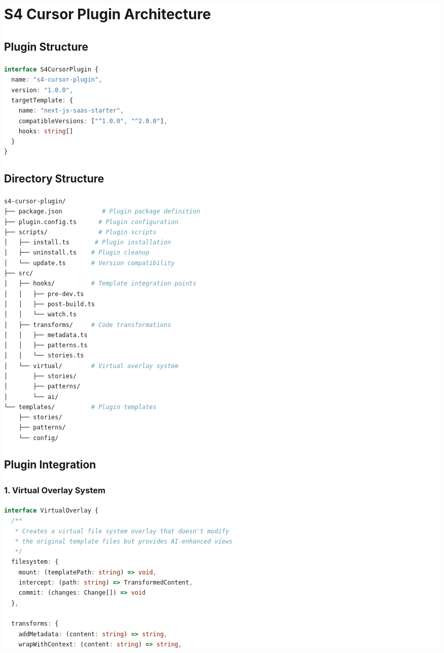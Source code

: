 # S4 Cursor Plugin Architecture

## Plugin Structure
```typescript
interface S4CursorPlugin {
  name: "s4-cursor-plugin",
  version: "1.0.0",
  targetTemplate: {
    name: "next-js-saas-starter",
    compatibleVersions: ["^1.0.0", "^2.0.0"],
    hooks: string[]
  }
}
```

## Directory Structure
```bash
s4-cursor-plugin/
├── package.json           # Plugin package definition
├── plugin.config.ts      # Plugin configuration
├── scripts/              # Plugin scripts
│   ├── install.ts       # Plugin installation
│   ├── uninstall.ts    # Plugin cleanup
│   └── update.ts       # Version compatibility
├── src/
│   ├── hooks/          # Template integration points
│   │   ├── pre-dev.ts
│   │   ├── post-build.ts
│   │   └── watch.ts
│   ├── transforms/     # Code transformations
│   │   ├── metadata.ts
│   │   ├── patterns.ts
│   │   └── stories.ts
│   └── virtual/        # Virtual overlay system
│       ├── stories/
│       ├── patterns/
│       └── ai/
└── templates/          # Plugin templates
    ├── stories/
    ├── patterns/
    └── config/
```

## Plugin Integration

### 1. Virtual Overlay System
```typescript
interface VirtualOverlay {
  /**
   * Creates a virtual file system overlay that doesn't modify
   * the original template files but provides AI-enhanced views
   */
  filesystem: {
    mount: (templatePath: string) => void,
    intercept: (path: string) => TransformedContent,
    commit: (changes: Change[]) => void
  },
  
  transforms: {
    addMetadata: (content: string) => string,
    wrapWithContext: (content: string) => string,
```